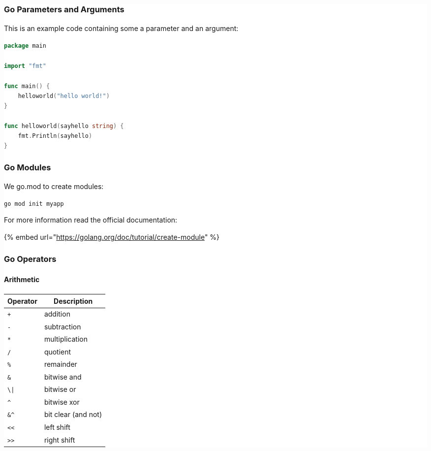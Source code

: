 ### Go Parameters and Arguments

This is an example code containing some a parameter and an argument:

```go
package main

import "fmt"

func main() {
	helloworld("hello world!")
}

func helloworld(sayhello string) {
	fmt.Println(sayhello)
}
```

### Go Modules

We go.mod to create modules:

```bash
go mod init myapp
```

For more information read the official documentation:

{% embed url="https://golang.org/doc/tutorial/create-module" %}

### Go Operators

#### Arithmetic

| Operator | Description         |
| -------- | ------------------- |
| `+`      | addition            |
| `-`      | subtraction         |
| `*`      | multiplication      |
| `/`      | quotient            |
| `%`      | remainder           |
| `&`      | bitwise and         |
| `\\|`    | bitwise or          |
| `^`      | bitwise xor         |
| `&^`     | bit clear (and not) |
| `<<`     | left shift          |
| `>>`     | right shift         |
